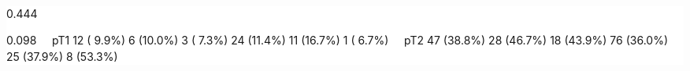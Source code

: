 0.444
</td>
<td>
</td>
<td>
</td>
<td>
</td>
<td>
0.098
</td>
</tr>
<tr>
<td>
    pT1
</td>
<td>
12 ( 9.9%)
</td>
<td>
6 (10.0%)
</td>
<td>
3 ( 7.3%)
</td>
<td>
</td>
<td>
24 (11.4%)
</td>
<td>
11 (16.7%)
</td>
<td>
1 ( 6.7%)
</td>
<td>
</td>
</tr>
<tr>
<td>
    pT2
</td>
<td>
47 (38.8%)
</td>
<td>
28 (46.7%)
</td>
<td>
18 (43.9%)
</td>
<td>
</td>
<td>
76 (36.0%)
</td>
<td>
25 (37.9%)
</td>
<td>
8 (53.3%)
</td>
<td>